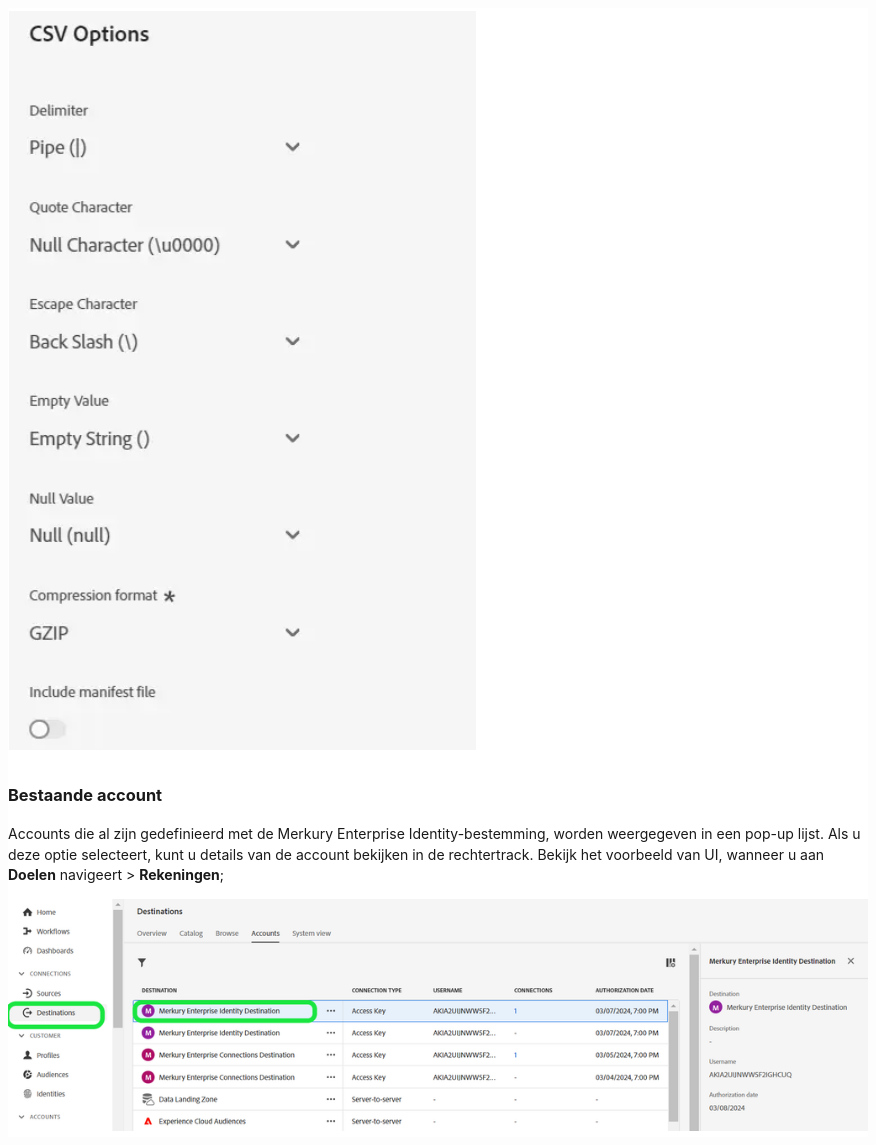 ![ beeld van csv optie ](../../assets/catalog/data-partners/merkury-identity/media/image8.png)

### Bestaande account

Accounts die al zijn gedefinieerd met de Merkury Enterprise Identity-bestemming, worden weergegeven in een pop-up lijst. Als u deze optie selecteert, kunt u details van de account bekijken in de rechtertrack. Bekijk het voorbeeld van UI, wanneer u aan **Doelen** navigeert > **Rekeningen**;

![ het screenshot van A van bestemmingsrekening in pagina van bestemmingsrekeningen ](../../assets/catalog/data-partners/merkury-identity/media/image5.png)
